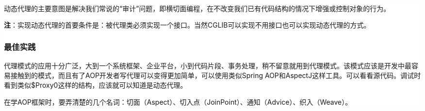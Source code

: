 动态代理的主要意图是解决我们常说的“审计”问题，即横切面编程，在不改变我们已有代码结构的情况下增强或控制对象的行为。

**注**：实现动态代理的首要条件是：被代理类必须实现一个接口。当然CGLIB可以实现不用接口也可以实现动态代理的方式。

### 最佳实践

代理模式的应用十分广泛，大到一个系统框架、企业平台，小到代码片段、事务处理，稍不留意就用到代理模式。该模式应该是开发中最容易接触到的模式，而且有了AOP开发者写代理可以变得更加简单，可以使用类似Spring AOP和AspectJ这样工具。可以看看源代码。调试时看到类似$Proxy0这样的结构，应该就可以知道是动态代理。

在学AOP框架时，要弄清楚的几个名词：切面（Aspect）、切入点（JoinPoint）、通知（Advice）、织入（Weave）。

